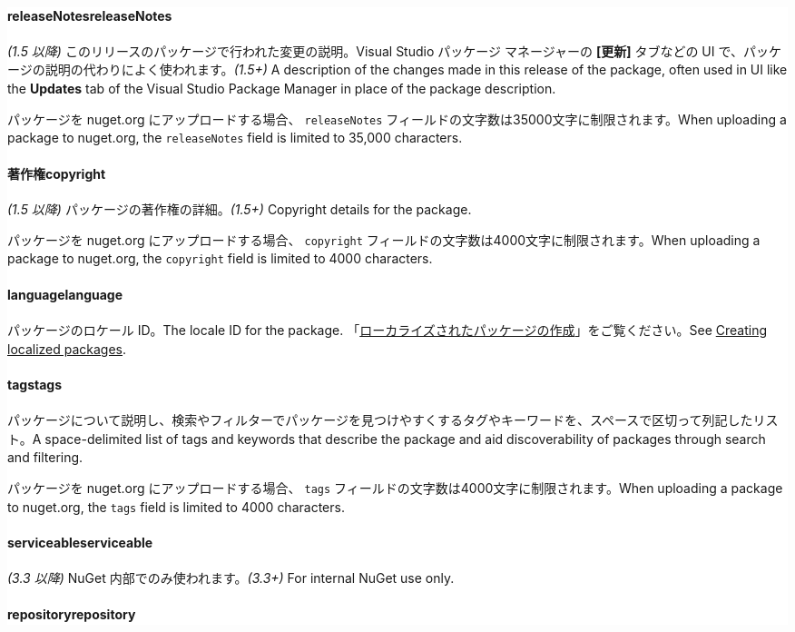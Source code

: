 #### <a name="releasenotes"></a><span data-ttu-id="828a2-204">releaseNotes</span><span class="sxs-lookup"><span data-stu-id="828a2-204">releaseNotes</span></span>
<span data-ttu-id="828a2-205">*(1.5 以降)* このリリースのパッケージで行われた変更の説明。Visual Studio パッケージ マネージャーの **[更新]** タブなどの UI で、パッケージの説明の代わりによく使われます。</span><span class="sxs-lookup"><span data-stu-id="828a2-205">*(1.5+)* A description of the changes made in this release of the package, often used in UI like the **Updates** tab of the Visual Studio Package Manager in place of the package description.</span></span>

<span data-ttu-id="828a2-206">パッケージを nuget.org にアップロードする場合、 `releaseNotes` フィールドの文字数は35000文字に制限されます。</span><span class="sxs-lookup"><span data-stu-id="828a2-206">When uploading a package to nuget.org, the `releaseNotes` field is limited to 35,000 characters.</span></span>

#### <a name="copyright"></a><span data-ttu-id="828a2-207">著作権</span><span class="sxs-lookup"><span data-stu-id="828a2-207">copyright</span></span>
<span data-ttu-id="828a2-208">*(1.5 以降)* パッケージの著作権の詳細。</span><span class="sxs-lookup"><span data-stu-id="828a2-208">*(1.5+)* Copyright details for the package.</span></span>

<span data-ttu-id="828a2-209">パッケージを nuget.org にアップロードする場合、 `copyright` フィールドの文字数は4000文字に制限されます。</span><span class="sxs-lookup"><span data-stu-id="828a2-209">When uploading a package to nuget.org, the `copyright` field is limited to 4000 characters.</span></span>

#### <a name="language"></a><span data-ttu-id="828a2-210">language</span><span class="sxs-lookup"><span data-stu-id="828a2-210">language</span></span>
<span data-ttu-id="828a2-211">パッケージのロケール ID。</span><span class="sxs-lookup"><span data-stu-id="828a2-211">The locale ID for the package.</span></span> <span data-ttu-id="828a2-212">「[ローカライズされたパッケージの作成](../create-packages/creating-localized-packages.md)」をご覧ください。</span><span class="sxs-lookup"><span data-stu-id="828a2-212">See [Creating localized packages](../create-packages/creating-localized-packages.md).</span></span>

#### <a name="tags"></a><span data-ttu-id="828a2-213">tags</span><span class="sxs-lookup"><span data-stu-id="828a2-213">tags</span></span>
<span data-ttu-id="828a2-214">パッケージについて説明し、検索やフィルターでパッケージを見つけやすくするタグやキーワードを、スペースで区切って列記したリスト。</span><span class="sxs-lookup"><span data-stu-id="828a2-214">A space-delimited list of tags and keywords that describe the package and aid discoverability of packages through search and filtering.</span></span> 

<span data-ttu-id="828a2-215">パッケージを nuget.org にアップロードする場合、 `tags` フィールドの文字数は4000文字に制限されます。</span><span class="sxs-lookup"><span data-stu-id="828a2-215">When uploading a package to nuget.org, the `tags` field is limited to 4000 characters.</span></span>

#### <a name="serviceable"></a><span data-ttu-id="828a2-216">serviceable</span><span class="sxs-lookup"><span data-stu-id="828a2-216">serviceable</span></span> 
<span data-ttu-id="828a2-217">*(3.3 以降)* NuGet 内部でのみ使われます。</span><span class="sxs-lookup"><span data-stu-id="828a2-217">*(3.3+)* For internal NuGet use only.</span></span>

#### <a name="repository"></a><span data-ttu-id="828a2-218">repository</span><span class="sxs-lookup"><span data-stu-id="828a2-218">repository</span></span>